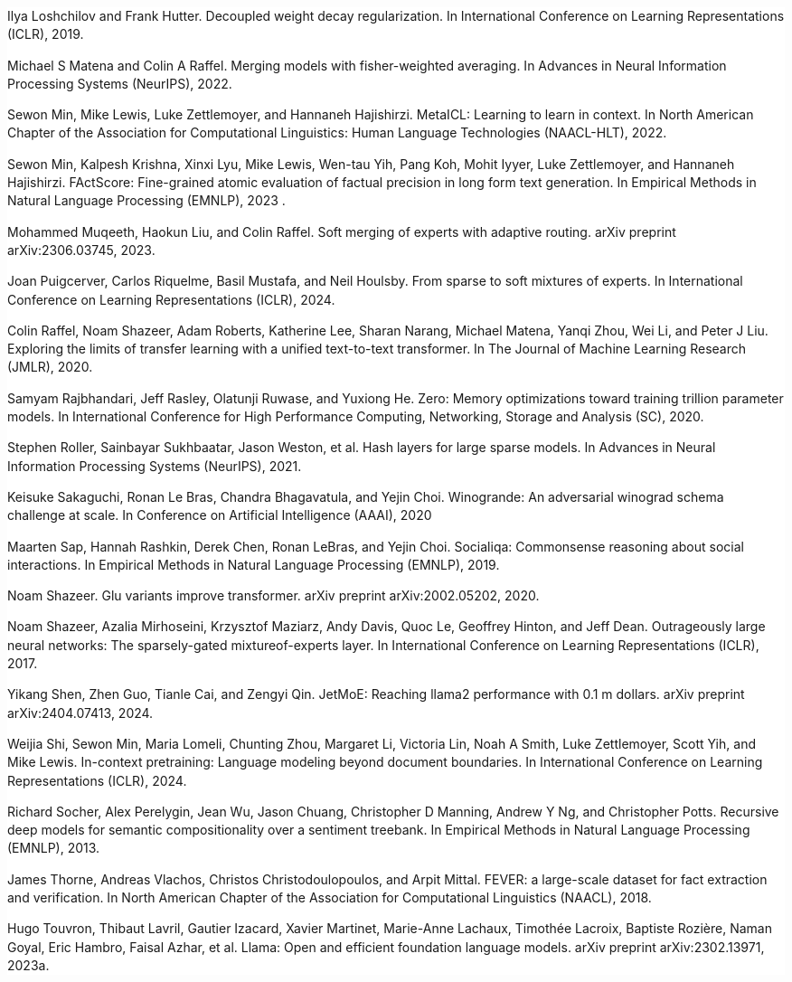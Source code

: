 Ilya Loshchilov and Frank Hutter. Decoupled weight decay regularization. In International Conference on Learning Representations (ICLR), 2019.

Michael S Matena and Colin A Raffel. Merging models with fisher-weighted averaging. In Advances in Neural Information Processing Systems (NeurIPS), 2022.

Sewon Min, Mike Lewis, Luke Zettlemoyer, and Hannaneh Hajishirzi. MetaICL: Learning to learn in context. In North American Chapter of the Association for Computational Linguistics: Human Language Technologies (NAACL-HLT), 2022.

Sewon Min, Kalpesh Krishna, Xinxi Lyu, Mike Lewis, Wen-tau Yih, Pang Koh, Mohit Iyyer, Luke Zettlemoyer, and Hannaneh Hajishirzi. FActScore: Fine-grained atomic evaluation of factual precision in long form text generation. In Empirical Methods in Natural Language Processing (EMNLP), 2023 .

Mohammed Muqeeth, Haokun Liu, and Colin Raffel. Soft merging of experts with adaptive routing. arXiv preprint arXiv:2306.03745, 2023.

Joan Puigcerver, Carlos Riquelme, Basil Mustafa, and Neil Houlsby. From sparse to soft mixtures of experts. In International Conference on Learning Representations (ICLR), 2024.

Colin Raffel, Noam Shazeer, Adam Roberts, Katherine Lee, Sharan Narang, Michael Matena, Yanqi Zhou, Wei Li, and Peter J Liu. Exploring the limits of transfer learning with a unified text-to-text transformer. In The Journal of Machine Learning Research (JMLR), 2020.

Samyam Rajbhandari, Jeff Rasley, Olatunji Ruwase, and Yuxiong He. Zero: Memory optimizations toward training trillion parameter models. In International Conference for High Performance Computing, Networking, Storage and Analysis (SC), 2020.

Stephen Roller, Sainbayar Sukhbaatar, Jason Weston, et al. Hash layers for large sparse models. In Advances in Neural Information Processing Systems (NeurIPS), 2021.

Keisuke Sakaguchi, Ronan Le Bras, Chandra Bhagavatula, and Yejin Choi. Winogrande: An adversarial winograd schema challenge at scale. In Conference on Artificial Intelligence (AAAI), 2020

Maarten Sap, Hannah Rashkin, Derek Chen, Ronan LeBras, and Yejin Choi. Socialiqa: Commonsense reasoning about social interactions. In Empirical Methods in Natural Language Processing (EMNLP), 2019.

Noam Shazeer. Glu variants improve transformer. arXiv preprint arXiv:2002.05202, 2020.

Noam Shazeer, Azalia Mirhoseini, Krzysztof Maziarz, Andy Davis, Quoc Le, Geoffrey Hinton, and Jeff Dean. Outrageously large neural networks: The sparsely-gated mixtureof-experts layer. In International Conference on Learning Representations (ICLR), 2017.

Yikang Shen, Zhen Guo, Tianle Cai, and Zengyi Qin. JetMoE: Reaching llama2 performance with $0.1 \mathrm{~m}$ dollars. arXiv preprint arXiv:2404.07413, 2024.

Weijia Shi, Sewon Min, Maria Lomeli, Chunting Zhou, Margaret Li, Victoria Lin, Noah A Smith, Luke Zettlemoyer, Scott Yih, and Mike Lewis. In-context pretraining: Language modeling beyond document boundaries. In International Conference on Learning Representations (ICLR), 2024.

Richard Socher, Alex Perelygin, Jean Wu, Jason Chuang, Christopher D Manning, Andrew Y $\mathrm{Ng}$, and Christopher Potts. Recursive deep models for semantic compositionality over a sentiment treebank. In Empirical Methods in Natural Language Processing (EMNLP), 2013.

James Thorne, Andreas Vlachos, Christos Christodoulopoulos, and Arpit Mittal. FEVER: a large-scale dataset for fact extraction and verification. In North American Chapter of the Association for Computational Linguistics (NAACL), 2018.

Hugo Touvron, Thibaut Lavril, Gautier Izacard, Xavier Martinet, Marie-Anne Lachaux, Timothée Lacroix, Baptiste Rozière, Naman Goyal, Eric Hambro, Faisal Azhar, et al. Llama: Open and efficient foundation language models. arXiv preprint arXiv:2302.13971, 2023a.
